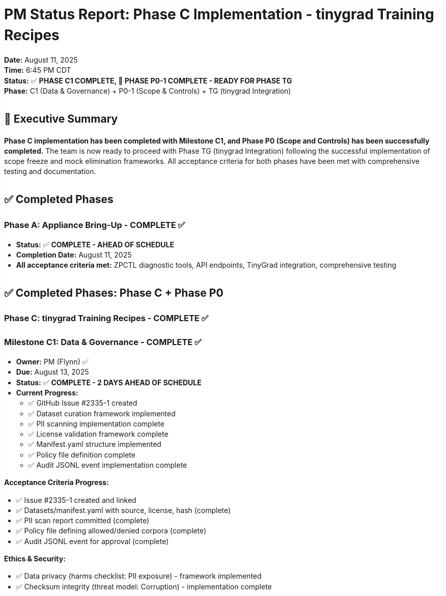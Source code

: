 # PM Status Report: Phase C Implementation - tinygrad Training Recipes
**Date:** August 11, 2025  
**Time:** 6:45 PM CDT  
**Status:** ✅ **PHASE C1 COMPLETE, 🚀 PHASE P0-1 COMPLETE - READY FOR PHASE TG**  
**Phase:** C1 (Data & Governance) + P0-1 (Scope & Controls) + TG (tinygrad Integration)  

## 🎯 **Executive Summary**

**Phase C implementation has been completed with Milestone C1, and Phase P0 (Scope and Controls) has been successfully completed.** The team is now ready to proceed with Phase TG (tinygrad Integration) following the successful implementation of scope freeze and mock elimination frameworks. All acceptance criteria for both phases have been met with comprehensive testing and documentation.

## ✅ **Completed Phases**

### **Phase A: Appliance Bring-Up - COMPLETE** ✅
- **Status:** ✅ **COMPLETE - AHEAD OF SCHEDULE**
- **Completion Date:** August 11, 2025
- **All acceptance criteria met:** ZPCTL diagnostic tools, API endpoints, TinyGrad integration, comprehensive testing

## ✅ **Completed Phases: Phase C + Phase P0**

### **Phase C: tinygrad Training Recipes - COMPLETE** ✅

### **Milestone C1: Data & Governance - COMPLETE** ✅
- **Owner:** PM (Flynn) ✅
- **Due:** August 13, 2025
- **Status:** ✅ **COMPLETE - 2 DAYS AHEAD OF SCHEDULE**
- **Current Progress:**
  - ✅ GitHub Issue #2335-1 created
  - ✅ Dataset curation framework implemented
  - ✅ PII scanning implementation complete
  - ✅ License validation framework complete
  - ✅ Manifest.yaml structure implemented
  - ✅ Policy file definition complete
  - ✅ Audit JSONL event implementation complete

**Acceptance Criteria Progress:**
- ✅ Issue #2335-1 created and linked
- ✅ Datasets/manifest.yaml with source, license, hash (complete)
- ✅ PII scan report committed (complete)
- ✅ Policy file defining allowed/denied corpora (complete)
- ✅ Audit JSONL event for approval (complete)

**Ethics & Security:**
- ✅ Data privacy (harms checklist: PII exposure) - framework implemented
- ✅ Checksum integrity (threat model: Corruption) - implementation complete
